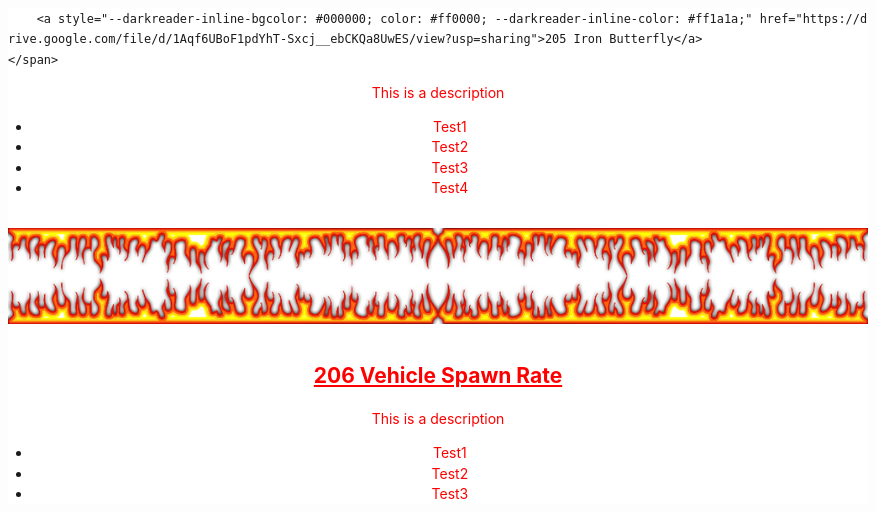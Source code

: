 		<a style="--darkreader-inline-bgcolor: #000000; color: #ff0000; --darkreader-inline-color: #ff1a1a;" href="https://drive.google.com/file/d/1Aqf6UBoF1pdYhT-Sxcj__ebCKQa8UwES/view?usp=sharing">205 Iron Butterfly</a>
	</span>
</h2>
<p style="text-align: center;">
	<span style="--darkreader-inline-bgcolor: #000000; color: #ff0000; --darkreader-inline-color: #ff1a1a;">This is a description</span>
</p>
<ul style="list-style-type: disc; text-align: center;">
	<li style="text-align: center;">
		<span style="--darkreader-inline-bgcolor: #000000; color: #ff0000; --darkreader-inline-color: #ff1a1a;">Test1</span>
	</li>
	<li style="text-align: center;">
		<span style="--darkreader-inline-bgcolor: #000000; color: #ff0000; --darkreader-inline-color: #ff1a1a;">Test2</span>
	</li>
	<li style="text-align: center;">
		<span style="--darkreader-inline-bgcolor: #000000; color: #ff0000; --darkreader-inline-color: #ff1a1a;">Test3</span>
	</li>
	<li style="text-align: center;">
		<span style="--darkreader-inline-bgcolor: #000000; color: #ff0000; --darkreader-inline-color: #ff1a1a;">Test4</span>
	</li>
</ul>
<h2 class="c7" style="text-align: center;">
	<span style="--darkreader-inline-bgcolor: #000000; color: #ff0000; --darkreader-inline-color: #ff1a1a;">
		<img src="images/image2.png" alt=""/>
	</span>
</h2>
<h2 class="c7" style="text-align: center;">
	<span style="--darkreader-inline-bgcolor: #000000; color: #ff0000; --darkreader-inline-color: #ff1a1a;">
		<a style="--darkreader-inline-bgcolor: #000000; color: #ff0000; --darkreader-inline-color: #ff1a1a;" href="https://drive.google.com/file/d/1FM_8NtSOHkyNASKhiypByAXbw8xgVP0i/view?usp=sharing">206 Vehicle Spawn Rate</a>
	</span>
</h2>
<p style="text-align: center;">
	<span style="--darkreader-inline-bgcolor: #000000; color: #ff0000; --darkreader-inline-color: #ff1a1a;">This is a description</span>
</p>
<ul style="list-style-type: disc; text-align: center;">
	<li style="text-align: center;">
		<span style="--darkreader-inline-bgcolor: #000000; color: #ff0000; --darkreader-inline-color: #ff1a1a;">Test1</span>
	</li>
	<li style="text-align: center;">
		<span style="--darkreader-inline-bgcolor: #000000; color: #ff0000; --darkreader-inline-color: #ff1a1a;">Test2</span>
	</li>
	<li style="text-align: center;">
		<span style="--darkreader-inline-bgcolor: #000000; color: #ff0000; --darkreader-inline-color: #ff1a1a;">Test3</span>
	</li>